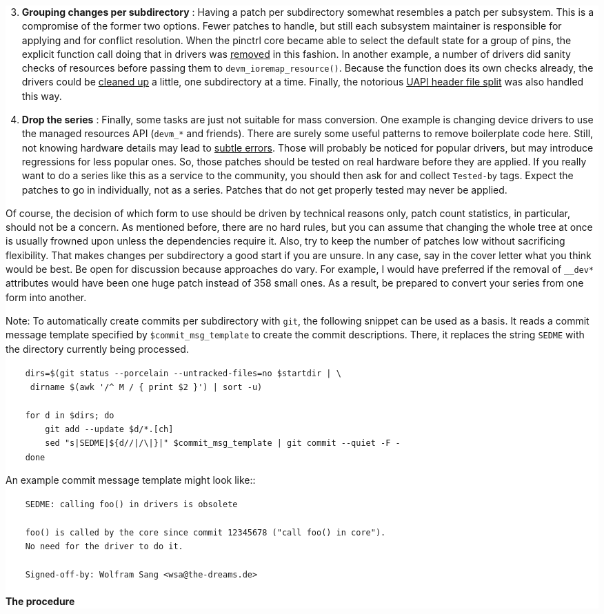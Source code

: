   3. **Grouping changes per subdirectory** : Having a patch per subdirectory somewhat resembles a patch per subsystem. This is a compromise of the former two options. Fewer patches to handle, but still each subsystem maintainer is responsible for applying and for conflict resolution. When the pinctrl core became able to select the default state for a group of pins, the explicit function call doing that in drivers was [removed](http://thread.gmane.org/gmane.comp.video.dri.devel/93507) in this fashion. In another example, a number of drivers did sanity checks of resources before passing them to `devm_ioremap_resource()`. Because the function does its own checks already, the drivers could be [cleaned up](http://thread.gmane.org/gmane.comp.video.dri.devel/84891) a little, one subdirectory at a time. Finally, the notorious [UAPI header file split](/Articles/507794/) was also handled this way. 

  4. **Drop the series** : Finally, some tasks are just not suitable for mass conversion. One example is changing device drivers to use the managed resources API (`devm_*` and friends). There are surely some useful patterns to remove boilerplate code here. Still, not knowing hardware details may lead to [subtle errors](http://article.gmane.org/gmane.linux.drivers.i2c/17223). Those will probably be noticed for popular drivers, but may introduce regressions for less popular ones. So, those patches should be tested on real hardware before they are applied. If you really want to do a series like this as a service to the community, you should then ask for and collect `Tested-by` tags. Expect the patches to go in individually, not as a series. Patches that do not get properly tested may never be applied. 




Of course, the decision of which form to use should be driven by technical reasons only, patch count statistics, in particular, should not be a concern. As mentioned before, there are no hard rules, but you can assume that changing the whole tree at once is usually frowned upon unless the dependencies require it. Also, try to keep the number of patches low without sacrificing flexibility. That makes changes per subdirectory a good start if you are unsure. In any case, say in the cover letter what you think would be best. Be open for discussion because approaches do vary. For example, I would have preferred if the removal of `__dev*` attributes would have been one huge patch instead of 358 small ones. As a result, be prepared to convert your series from one form into another. 

Note: To automatically create commits per subdirectory with `git`, the following snippet can be used as a basis. It reads a commit message template specified by `$commit_msg_template` to create the commit descriptions. There, it replaces the string `SEDME` with the directory currently being processed. 
    
    
        dirs=$(git status --porcelain --untracked-files=no $startdir | \
    	 dirname $(awk '/^ M / { print $2 }') | sort -u)
    
        for d in $dirs; do
            git add --update $d/*.[ch]
            sed "s|SEDME|${d//|/\|}|" $commit_msg_template | git commit --quiet -F -
        done
    

An example commit message template might look like:: 
    
    
        SEDME: calling foo() in drivers is obsolete
    
        foo() is called by the core since commit 12345678 ("call foo() in core").
        No need for the driver to do it.
    
        Signed-off-by: Wolfram Sang <wsa@the-dreams.de>
    

#### The procedure
